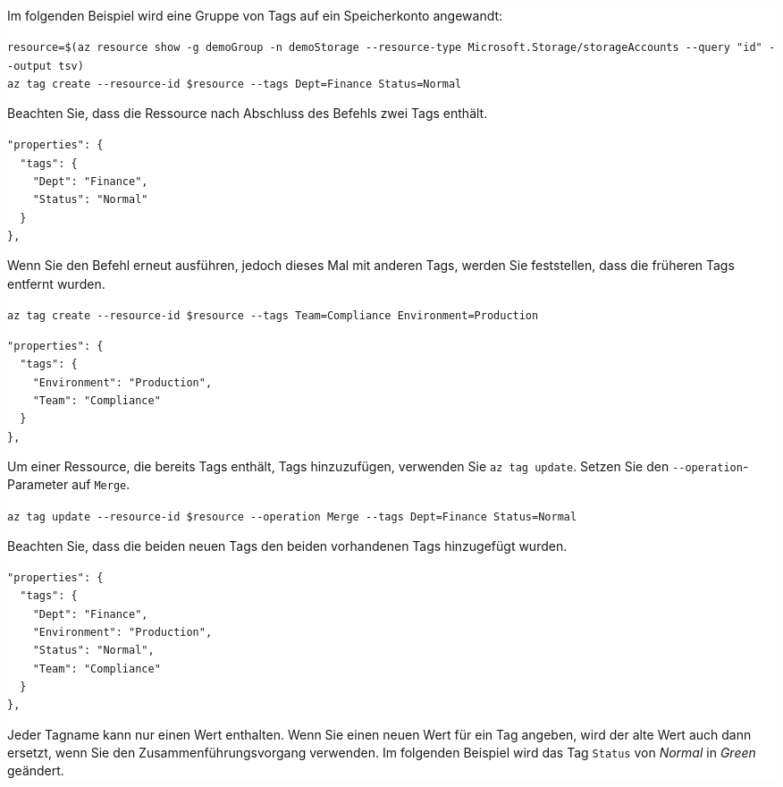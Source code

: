 Im folgenden Beispiel wird eine Gruppe von Tags auf ein Speicherkonto angewandt:

```azurecli-interactive
resource=$(az resource show -g demoGroup -n demoStorage --resource-type Microsoft.Storage/storageAccounts --query "id" --output tsv)
az tag create --resource-id $resource --tags Dept=Finance Status=Normal
```

Beachten Sie, dass die Ressource nach Abschluss des Befehls zwei Tags enthält.

```output
"properties": {
  "tags": {
    "Dept": "Finance",
    "Status": "Normal"
  }
},
```

Wenn Sie den Befehl erneut ausführen, jedoch dieses Mal mit anderen Tags, werden Sie feststellen, dass die früheren Tags entfernt wurden.

```azurecli-interactive
az tag create --resource-id $resource --tags Team=Compliance Environment=Production
```

```output
"properties": {
  "tags": {
    "Environment": "Production",
    "Team": "Compliance"
  }
},
```

Um einer Ressource, die bereits Tags enthält, Tags hinzuzufügen, verwenden Sie `az tag update`. Setzen Sie den `--operation`-Parameter auf `Merge`.

```azurecli-interactive
az tag update --resource-id $resource --operation Merge --tags Dept=Finance Status=Normal
```

Beachten Sie, dass die beiden neuen Tags den beiden vorhandenen Tags hinzugefügt wurden.

```output
"properties": {
  "tags": {
    "Dept": "Finance",
    "Environment": "Production",
    "Status": "Normal",
    "Team": "Compliance"
  }
},
```

Jeder Tagname kann nur einen Wert enthalten. Wenn Sie einen neuen Wert für ein Tag angeben, wird der alte Wert auch dann ersetzt, wenn Sie den Zusammenführungsvorgang verwenden. Im folgenden Beispiel wird das Tag `Status` von _Normal_ in _Green_ geändert.
